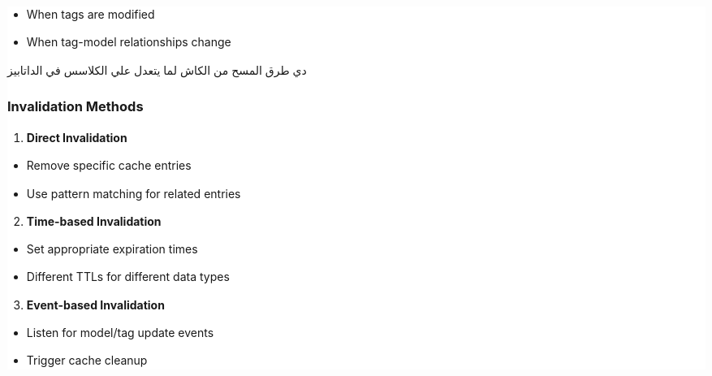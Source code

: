- When tags are modified

- When tag-model relationships change

  
دي طرق المسح من الكاش لما  يتعدل علي الكلاسس في الداتابيز 
### Invalidation Methods

1.  **Direct Invalidation**

- Remove specific cache entries

- Use pattern matching for related entries

  

2.  **Time-based Invalidation**

- Set appropriate expiration times

- Different TTLs for different data types

  

3.  **Event-based Invalidation**

- Listen for model/tag update events

- Trigger cache cleanup

  
  

  

  